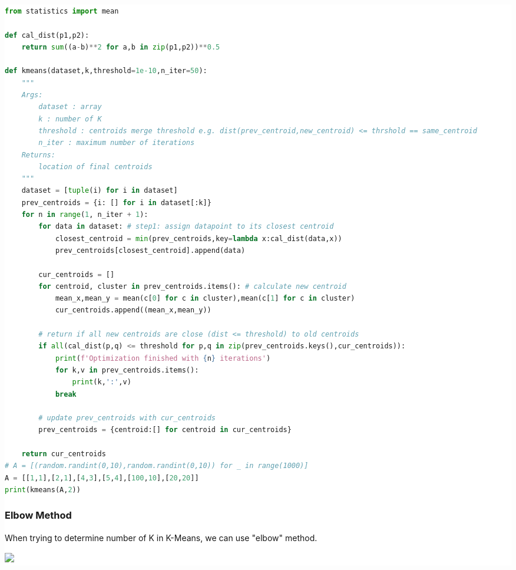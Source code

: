 ```python
from statistics import mean

def cal_dist(p1,p2):
    return sum((a-b)**2 for a,b in zip(p1,p2))**0.5

def kmeans(dataset,k,threshold=1e-10,n_iter=50):
    """
    Args:
        dataset : array
        k : number of K
        threshold : centroids merge threshold e.g. dist(prev_centroid,new_centroid) <= thrshold == same_centroid
        n_iter : maximum number of iterations
    Returns:
        location of final centroids
    """
    dataset = [tuple(i) for i in dataset]
    prev_centroids = {i: [] for i in dataset[:k]}
    for n in range(1, n_iter + 1):
        for data in dataset: # step1: assign datapoint to its closest centroid
            closest_centroid = min(prev_centroids,key=lambda x:cal_dist(data,x))
            prev_centroids[closest_centroid].append(data)

        cur_centroids = []
        for centroid, cluster in prev_centroids.items(): # calculate new centroid
            mean_x,mean_y = mean(c[0] for c in cluster),mean(c[1] for c in cluster)
            cur_centroids.append((mean_x,mean_y))

        # return if all new centroids are close (dist <= threshold) to old centroids
        if all(cal_dist(p,q) <= threshold for p,q in zip(prev_centroids.keys(),cur_centroids)):
            print(f'Optimization finished with {n} iterations')
            for k,v in prev_centroids.items():
                print(k,':',v)
            break

        # update prev_centroids with cur_centroids
        prev_centroids = {centroid:[] for centroid in cur_centroids}

    return cur_centroids
# A = [(random.randint(0,10),random.randint(0,10)) for _ in range(1000)]
A = [[1,1],[2,1],[4,3],[5,4],[100,10],[20,20]]
print(kmeans(A,2))

```

### Elbow Method

When trying to determine number of K in K-Means, we can use "elbow" method.

![](https://i.ibb.co/RHXhTsK/image.png)
